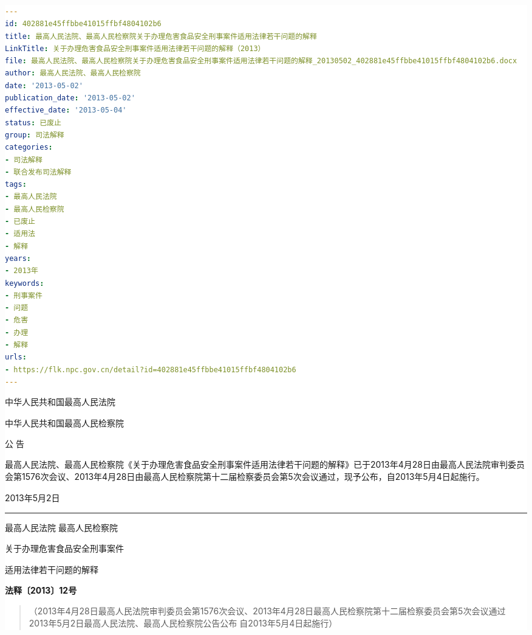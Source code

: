 ```yaml
---
id: 402881e45ffbbe41015ffbf4804102b6
title: 最高人民法院、最高人民检察院关于办理危害食品安全刑事案件适用法律若干问题的解释
LinkTitle: 关于办理危害食品安全刑事案件适用法律若干问题的解释（2013）
file: 最高人民法院、最高人民检察院关于办理危害食品安全刑事案件适用法律若干问题的解释_20130502_402881e45ffbbe41015ffbf4804102b6.docx
author: 最高人民法院、最高人民检察院
date: '2013-05-02'
publication_date: '2013-05-02'
effective_date: '2013-05-04'
status: 已废止
group: 司法解释
categories:
- 司法解释
- 联合发布司法解释
tags:
- 最高人民法院
- 最高人民检察院
- 已废止
- 适用法
- 解释
years:
- 2013年
keywords:
- 刑事案件
- 问题
- 危害
- 办理
- 解释
urls:
- https://flk.npc.gov.cn/detail?id=402881e45ffbbe41015ffbf4804102b6
---
```


中华人民共和国最高人民法院

中华人民共和国最高人民检察院

公 告

最高人民法院、最高人民检察院《关于办理危害食品安全刑事案件适用法律若干问题的解释》已于2013年4月28日由最高人民法院审判委员会第1576次会议、2013年4月28日由最高人民检察院第十二届检察委员会第5次会议通过，现予公布，自2013年5月4日起施行。

2013年5月2日

---

最高人民法院 最高人民检察院

关于办理危害食品安全刑事案件

适用法律若干问题的解释

**法释〔2013〕12号**

> （2013年4月28日最高人民法院审判委员会第1576次会议、2013年4月28日最高人民检察院第十二届检察委员会第5次会议通过 2013年5月2日最高人民法院、最高人民检察院公告公布 自2013年5月4日起施行）
